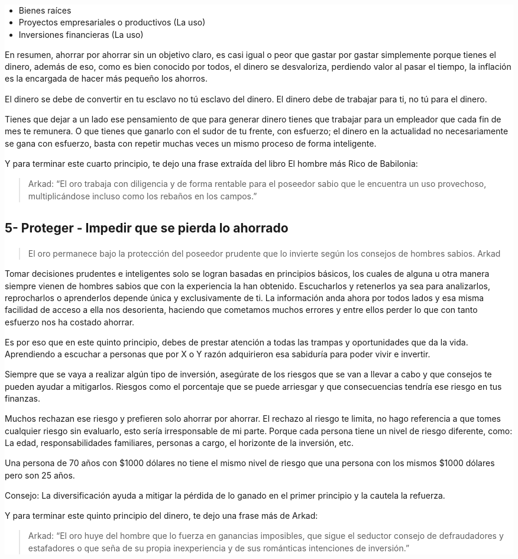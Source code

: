 * Bienes raíces
* Proyectos empresariales o productivos (La uso)
* Inversiones financieras (La uso)

En resumen, ahorrar por ahorrar sin un objetivo claro, es casi igual o peor que gastar por gastar simplemente porque tienes el dinero, además de eso, como es bien conocido por todos, el dinero se desvaloriza, perdiendo valor al pasar el tiempo, la inflación es la encargada de hacer más pequeño los ahorros.

El dinero se debe de convertir en tu esclavo no tú esclavo del dinero. El dinero debe de trabajar para ti, no tú para el dinero.

Tienes que dejar a un lado ese pensamiento de que para generar dinero tienes que trabajar para un empleador que cada fin de mes te remunera. O que tienes que ganarlo con el sudor de tu frente, con esfuerzo; el dinero en la actualidad no necesariamente se gana con esfuerzo, basta con repetir muchas veces un mismo proceso de forma inteligente.

Y para terminar este cuarto principio, te dejo una frase extraída del libro El hombre más Rico de Babilonia:

> Arkad: “El oro trabaja con diligencia y de forma rentable para el poseedor sabio que le encuentra un uso provechoso, multiplicándose incluso como los rebaños en los campos.”

## 5- Proteger - Impedir que se pierda lo ahorrado

> El oro permanece bajo la protección del poseedor prudente que lo invierte según los consejos de hombres sabios. Arkad

Tomar decisiones prudentes e inteligentes solo se logran basadas en principios básicos, los cuales de alguna u otra manera siempre vienen de hombres sabios que con la experiencia la han obtenido. Escucharlos y retenerlos ya sea para analizarlos, reprocharlos o aprenderlos depende única y exclusivamente de ti. La información anda ahora por todos lados y esa misma facilidad de acceso a ella nos desorienta, haciendo que cometamos muchos errores y entre ellos perder lo que con tanto esfuerzo nos ha costado ahorrar.

Es por eso que en este quinto principio, debes de prestar atención a todas las trampas y oportunidades que da la vida. Aprendiendo a escuchar a personas que por X o Y razón adquirieron esa sabiduría para poder vivir e invertir.

Siempre que se vaya a realizar algún tipo de inversión, asegúrate de los riesgos que se van a llevar a cabo y que consejos te pueden ayudar a mitigarlos. Riesgos como el porcentaje que se puede arriesgar y que consecuencias tendría ese riesgo en tus finanzas.

Muchos rechazan ese riesgo y prefieren solo ahorrar por ahorrar. El rechazo al riesgo te limita, no hago referencia a que tomes cualquier riesgo sin evaluarlo, esto sería irresponsable de mi parte. Porque cada persona tiene un nivel de riesgo diferente, como: La edad, responsabilidades familiares, personas a cargo, el horizonte de la inversión, etc.

Una persona de 70 años con $1000 dólares no tiene el mismo nivel de riesgo que una persona con los mismos $1000 dólares pero son 25 años.

Consejo: La diversificación ayuda a mitigar la pérdida de lo ganado en el primer principio y la cautela la refuerza.

Y para terminar este quinto principio del dinero, te dejo una frase más de Arkad:

> Arkad: “El oro huye del hombre que lo fuerza en ganancias imposibles, que sigue el seductor consejo de defraudadores y estafadores o que seña de su propia inexperiencia y de sus románticas intenciones de inversión.”

